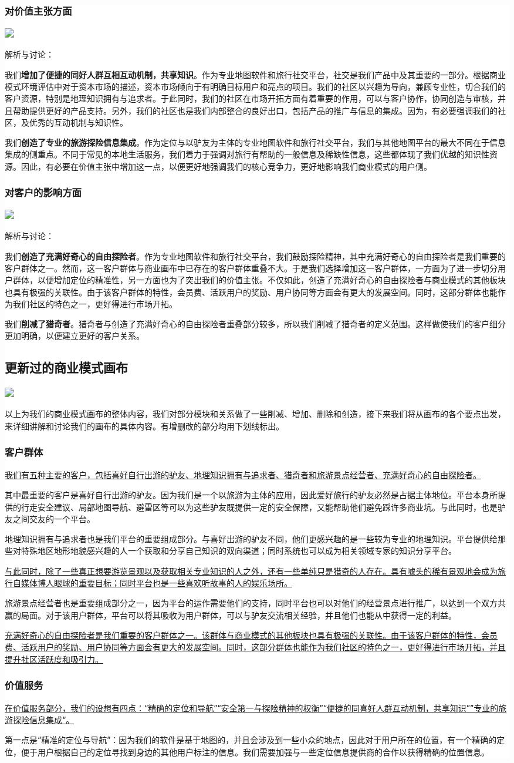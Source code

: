 ### 对价值主张方面

<img src = 'https://ftp.bmp.ovh/imgs/2020/11/eee34e4115b69196.png' />

解析与讨论：

​		我们**增加了便捷的同好人群互相互动机制，共享知识**。作为专业地图软件和旅行社交平台，社交是我们产品中及其重要的一部分。根据商业模式环境评估中对于资本市场的描述，资本市场倾向于有明确目标用户和亮点的项目。我们的社区以兴趣为导向，兼顾专业性，切合我们的客户资源，特别是地理知识拥有与追求者。于此同时，我们的社区在市场开拓方面有着重要的作用，可以与客户协作，协同创造与审核，并且帮助提供更好的产品支持。另外，我们的社区也是我们内部整合的良好出口，包括产品的推广与信息的集成。因为，有必要强调我们的社区，及优秀的互动机制与知识性。

​		我们**创造了专业的旅游探险信息集成**。作为定位与以驴友为主体的专业地图软件和旅行社交平台，我们与其他地图平台的最大不同在于信息集成的侧重点。不同于常见的本地生活服务，我们着力于强调对旅行有帮助的一般信息及稀缺性信息，这些都体现了我们优越的知识性资源。因此，有必要在价值主张中增加这一点，以便更好地强调我们的核心竞争力，更好地影响我们商业模式的用户侧。

### 对客户的影响方面

<img src = 'https://ftp.bmp.ovh/imgs/2020/11/e1a8e6fdf10ee8f6.png' />

解析与讨论：

​		我们**创造了充满好奇心的自由探险者**。作为专业地图软件和旅行社交平台，我们鼓励探险精神，其中充满好奇心的自由探险者是我们重要的客户群体之一。然而，这一客户群体与商业画布中已存在的客户群体重叠不大。于是我们选择增加这一客户群体，一方面为了进一步切分用户群体，以便增加定位的精准性，另一方面也为了突出我们的价值主张。不仅如此，创造了充满好奇心的自由探险者与商业模式的其他板块也具有极强的关联性。由于该客户群体的特性，会员费、活跃用户的奖励、用户协同等方面会有更大的发展空间。同时，这部分群体也能作为我们社区的特色之一，更好得进行市场开拓。

​		我们**削减了猎奇者**。猎奇者与创造了充满好奇心的自由探险者重叠部分较多，所以我们削减了猎奇者的定义范围。这样做使我们的客户细分更加明确，以便建立更好的客户关系。

## 更新过的商业模式画布 

<img src = 'https://ftp.bmp.ovh/imgs/2020/11/edbf33beff7d2bda.png' />

​		以上为我们的商业模式画布的整体内容，我们对部分模块和关系做了一些削减、增加、删除和创造，接下来我们将从画布的各个要点出发，来详细讲解和讨论我们的画布的具体内容。有增删改的部分均用下划线标出。

### 客户群体

​		<u>我们有五种主要的客户，包括喜好自行出游的驴友、地理知识拥有与追求者、猎奇者和旅游景点经营者、充满好奇心的自由探险者。</u>

​		其中最重要的客户是喜好自行出游的驴友。因为我们是一个以旅游为主体的应用，因此爱好旅行的驴友必然是占据主体地位。平台本身所提供的行走安全建议、局部地图导航、避雷区等可以为这些驴友既提供一定的安全保障，又能帮助他们避免踩许多商业坑。与此同时，也是驴友之间交友的一个平台。

​		地理知识拥有与追求者也是我们平台的重要组成部分。与喜好出游的驴友不同，他们更感兴趣的是一些较为专业的地理知识。平台提供给那些对特殊地区地形地貌感兴趣的人一个获取和分享自己知识的双向渠道；同时系统也可以成为相关领域专家的知识分享平台。

​		<u>与此同时，除了一些真正想要游览景观以及获取相关专业知识的人之外，还有一些单纯只是猎奇的人存在。具有噱头的稀有景观地会成为旅行自媒体博人眼球的重要目标；同时平台也是一些喜欢听故事的人的娱乐场所。</u>

​		旅游景点经营者也是重要组成部分之一，因为平台的运作需要他们的支持，同时平台也可以对他们的经营景点进行推广，以达到一个双方共赢的局面。对于该用户群体，平台可以将其吸收为用户群体，可以与驴友交流相关经验，并且他们也能从中获得一定的利益。

​		<u>充满好奇心的自由探险者是我们重要的客户群体之一。该群体与商业模式的其他板块也具有极强的关联性。由于该客户群体的特性，会员费、活跃用户的奖励、用户协同等方面会有更大的发展空间。同时，这部分群体也能作为我们社区的特色之一，更好得进行市场开拓，并且提升社区活跃度和吸引力。</u>

### 价值服务

​		<u>在价值服务部分，我们的设想有四点：“精确的定位和导航”“安全第一与探险精神的权衡”“便捷的同喜好人群互动机制，共享知识””专业的旅游探险信息集成“。</u>

​		第一点是“精准的定位与导航”：因为我们的软件是基于地图的，并且会涉及到一些小众的地点，因此对于用户所在的位置，有一个精确的定位，便于用户根据自己的定位寻找到身边的其他用户标注的信息。我们需要加强与一些定位信息提供商的合作以获得精确的位置信息。
